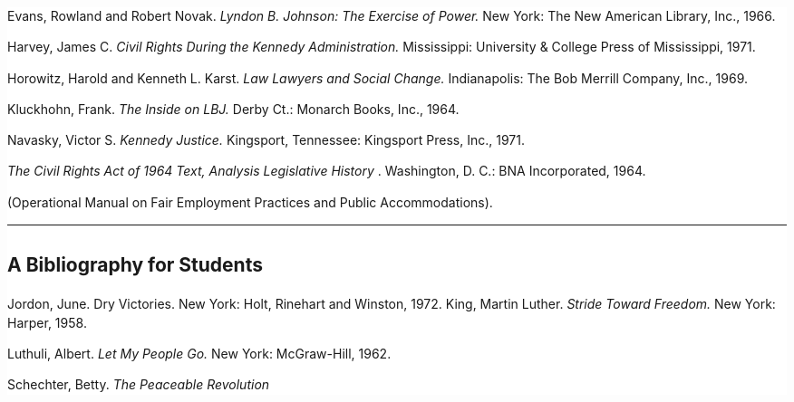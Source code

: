   Evans, Rowland and Robert Novak.
  <i>
   Lyndon B. Johnson: The Exercise of Power.
  </i>
  New York: The New American Library, Inc., 1966.
 </p>
 <p>
  Harvey, James C.
  <i>
   Civil Rights During the Kennedy Administration.
  </i>
  Mississippi: University &amp; College Press of Mississippi, 1971.
 </p>
 <p>
  Horowitz, Harold and Kenneth L. Karst.
  <i>
   Law Lawyers and Social Change.
  </i>
  Indianapolis: The Bob Merrill Company, Inc., 1969.
 </p>
 <p>
  Kluckhohn, Frank.
  <i>
   The Inside on LBJ.
  </i>
  Derby Ct.: Monarch Books, Inc., 1964.
 </p>
 <p>
  Navasky, Victor S.
  <i>
   Kennedy Justice.
  </i>
  Kingsport, Tennessee: Kingsport Press, Inc., 1971.
 </p>
 <p>
  <i>
   The Civil Rights Act of 1964 Text, Analysis Legislative History
  </i>
  . Washington, D. C.: BNA Incorporated, 1964.
 </p>
 <p>
  (Operational Manual on Fair Employment Practices and Public Accommodations).
 </p>
<hr/>
 <h2>
  A Bibliography for Students
 </h2>
 Jordon, June. Dry Victories. New York: Holt, Rinehart and Winston, 1972. King, Martin Luther.
 <i>
  Stride Toward Freedom.
 </i>
 New York: Harper, 1958.
 <p>
  Luthuli, Albert.
  <i>
   Let My People Go.
  </i>
  New York: McGraw-Hill, 1962.
 </p>
 <p>
  Schechter, Betty.
  <i>
   The Peaceable Revolution
  </i>